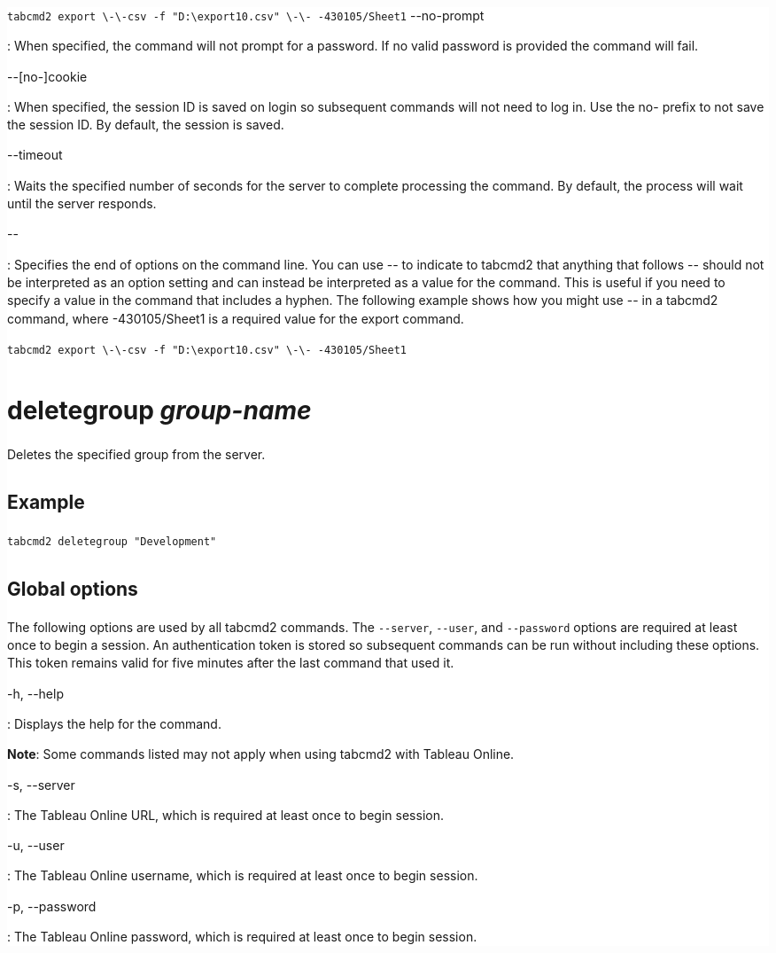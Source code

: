 ```tabcmd2 export \-\-csv -f "D:\export10.csv" \-\- -430105/Sheet1```
\-\-no-prompt

: When specified, the command will not prompt for a password. If no valid password is provided the command will fail.

\-\-[no-]cookie

: When specified, the session ID is saved on login so subsequent commands will not need to log in. Use the no- prefix to not save the session ID. By default, the session is saved.

\-\-timeout

: Waits the specified number of seconds for the server to complete processing the command. By default, the process will wait until the server responds.

\-\-

: Specifies the end of options on the command line. You can use \-\- to indicate to tabcmd2 that anything that follows \-\- should not be interpreted as an option setting and can instead be interpreted as a value for the command. This is useful if you need to specify a value in the command that includes a hyphen. The following example shows how you might use \-\- in a tabcmd2 command, where -430105/Sheet1 is a required value for the export command.

```tabcmd2 export \-\-csv -f "D:\export10.csv" \-\- -430105/Sheet1```






# deletegroup *group-name*
Deletes the specified group from the server.

## Example

`tabcmd2 deletegroup "Development"`

## Global options

The following options are used by all tabcmd2 commands. The `--server`, `--user`, and `--password` options are required at least once to begin a session. An authentication token is stored so subsequent commands can be run without including these options. This token remains valid for five minutes after the last command that used it.

-h, \-\-help

: Displays the help for the command.

<div class="alert alert-info"><strong>Note</strong>: Some commands listed may not apply when using tabcmd2 with Tableau Online.</div>

-s, \-\-server

: The Tableau Online URL, which is required at least once to begin session.

-u, \-\-user

: The Tableau Online username, which is required at least once to begin session.

-p, \-\-password

: The Tableau Online password, which is required at least once to begin session.

```